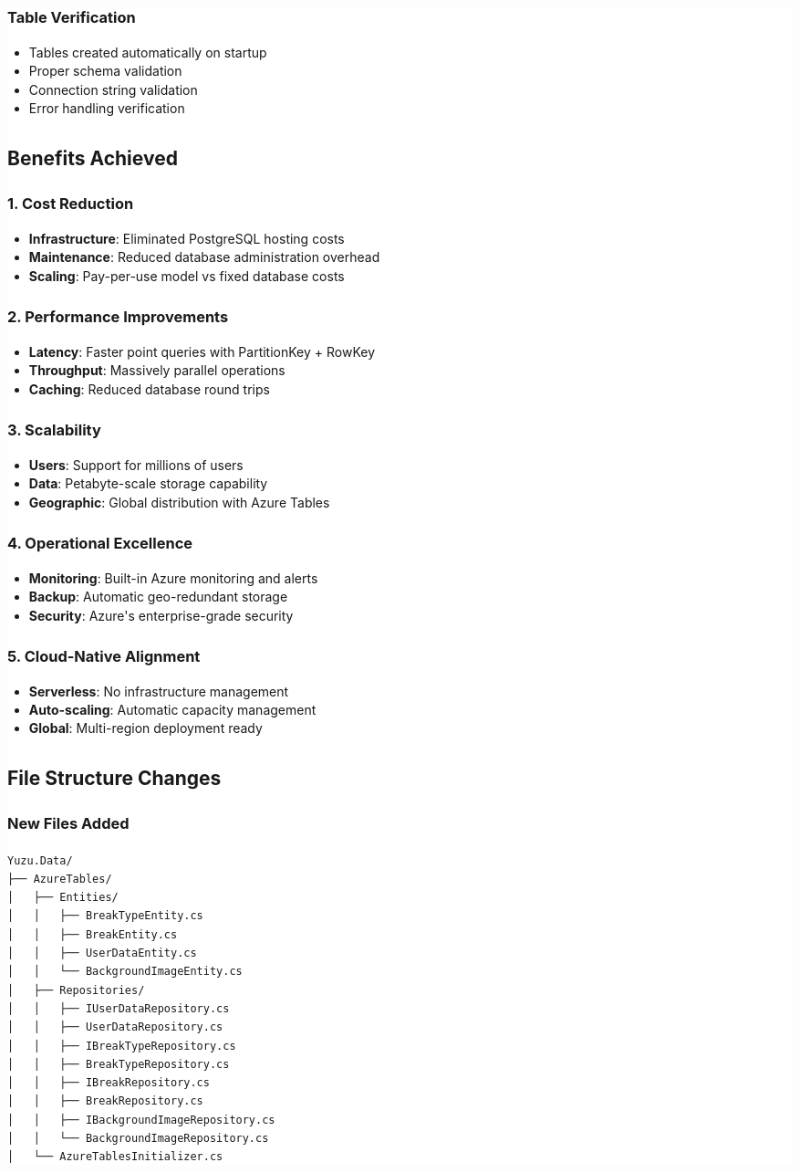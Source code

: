 ### Table Verification
- Tables created automatically on startup
- Proper schema validation
- Connection string validation
- Error handling verification

## Benefits Achieved

### 1. Cost Reduction
- **Infrastructure**: Eliminated PostgreSQL hosting costs
- **Maintenance**: Reduced database administration overhead
- **Scaling**: Pay-per-use model vs fixed database costs

### 2. Performance Improvements
- **Latency**: Faster point queries with PartitionKey + RowKey
- **Throughput**: Massively parallel operations
- **Caching**: Reduced database round trips

### 3. Scalability
- **Users**: Support for millions of users
- **Data**: Petabyte-scale storage capability
- **Geographic**: Global distribution with Azure Tables

### 4. Operational Excellence
- **Monitoring**: Built-in Azure monitoring and alerts
- **Backup**: Automatic geo-redundant storage
- **Security**: Azure's enterprise-grade security

### 5. Cloud-Native Alignment
- **Serverless**: No infrastructure management
- **Auto-scaling**: Automatic capacity management
- **Global**: Multi-region deployment ready

## File Structure Changes

### New Files Added
```
Yuzu.Data/
├── AzureTables/
│   ├── Entities/
│   │   ├── BreakTypeEntity.cs
│   │   ├── BreakEntity.cs
│   │   ├── UserDataEntity.cs
│   │   └── BackgroundImageEntity.cs
│   ├── Repositories/
│   │   ├── IUserDataRepository.cs
│   │   ├── UserDataRepository.cs
│   │   ├── IBreakTypeRepository.cs
│   │   ├── BreakTypeRepository.cs
│   │   ├── IBreakRepository.cs
│   │   ├── BreakRepository.cs
│   │   ├── IBackgroundImageRepository.cs
│   │   └── BackgroundImageRepository.cs
│   └── AzureTablesInitializer.cs
```
